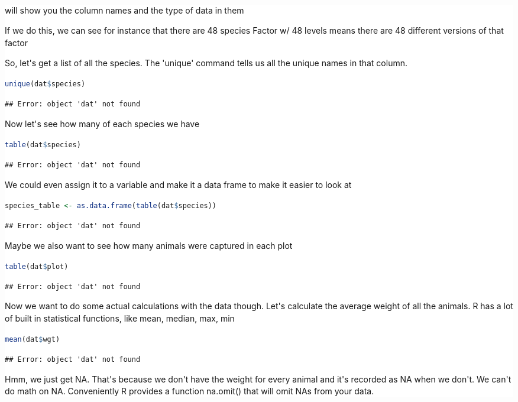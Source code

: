 will show you the column names and the type of data in them

If we do this, we can see for instance that there are 48 species
Factor w/ 48 levels means there are 48 different versions of that factor


So, let's get a list of all the species. The 'unique' command tells us all the
unique names in that column.

```r
unique(dat$species)
```

```
## Error: object 'dat' not found
```

Now let's see how many of each species we have

```r
table(dat$species)
```

```
## Error: object 'dat' not found
```

We could even assign it to a variable and make it a data frame to make it easier to look at


```r
species_table <- as.data.frame(table(dat$species))
```

```
## Error: object 'dat' not found
```

Maybe we also want to see how many animals were captured in each plot


```r
table(dat$plot)
```

```
## Error: object 'dat' not found
```

Now we want to do some actual calculations with the data though. Let's calculate the average weight of all the animals. R has a lot of built in statistical functions, like mean, median, max, min



```r
mean(dat$wgt)
```

```
## Error: object 'dat' not found
```

Hmm, we just get NA. That's because we don't have the weight for every animal
and it's recorded as NA when we don't. We can't do math on NA. Conveniently R
provides a function na.omit() that will omit NAs from your data.
